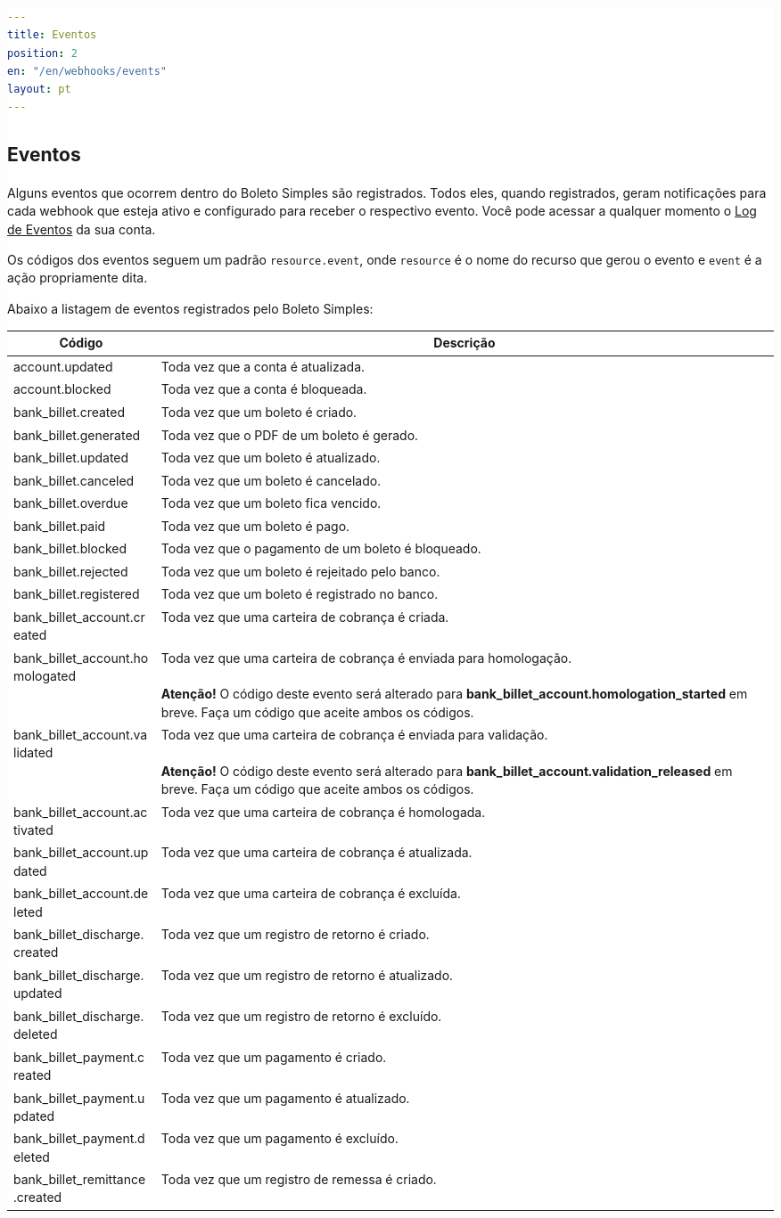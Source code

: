 ```yaml
---
title: Eventos
position: 2
en: "/en/webhooks/events"
layout: pt
---
```


## Eventos

Alguns eventos que ocorrem dentro do Boleto Simples são registrados. Todos eles, quando registrados, geram notificações para cada webhook que esteja ativo e configurado para receber o respectivo evento.
Você pode acessar a qualquer momento o [Log de Eventos](https://app.kobana.com.br/conta/eventos) da sua conta.

Os códigos dos eventos seguem um padrão `resource.event`, onde `resource` é o nome do recurso que gerou o evento e `event` é a ação propriamente dita.

Abaixo a listagem de eventos registrados pelo Boleto Simples:

| Código                               | Descrição                                          |
|--------------------------------------|----------------------------------------------------|
| account.updated                      | Toda vez que a conta é atualizada.                 |
| account.blocked                      | Toda vez que a conta é bloqueada.                  |
| bank_billet.created                  | Toda vez que um boleto é criado.                   |
| bank_billet.generated                | Toda vez que o PDF de um boleto é gerado.          |
| bank_billet.updated                  | Toda vez que um boleto é atualizado.               |
| bank_billet.canceled                 | Toda vez que um boleto é cancelado.                |
| bank_billet.overdue                  | Toda vez que um boleto fica vencido.               |
| bank_billet.paid                     | Toda vez que um boleto é pago.                     |
| bank_billet.blocked                  | Toda vez que o pagamento de um boleto é bloqueado. |
| bank_billet.rejected                 | Toda vez que um boleto é rejeitado pelo banco.     |
| bank_billet.registered               | Toda vez que um boleto é registrado no banco.      |
| bank_billet_account.created          | Toda vez que uma carteira de cobrança é criada.    |
| bank_billet_account.homologated      | Toda vez que uma carteira de cobrança é enviada para homologação.<br/><br/> **Atenção!** O código deste evento será alterado para **bank_billet_account.homologation_started** em breve. Faça um código que aceite ambos os códigos. |
| bank_billet_account.validated        | Toda vez que uma carteira de cobrança é enviada para validação.<br/><br/> **Atenção!** O código deste evento será alterado para **bank_billet_account.validation_released** em breve. Faça um código que aceite ambos os códigos.  |
| bank_billet_account.activated        | Toda vez que uma carteira de cobrança é homologada.|
| bank_billet_account.updated          | Toda vez que uma carteira de cobrança é atualizada.|
| bank_billet_account.deleted          | Toda vez que uma carteira de cobrança é excluída.  |
| bank_billet_discharge.created        | Toda vez que um registro de retorno é criado.      |
| bank_billet_discharge.updated        | Toda vez que um registro de retorno é atualizado.  |
| bank_billet_discharge.deleted        | Toda vez que um registro de retorno é excluído.    |
| bank_billet_payment.created          | Toda vez que um pagamento é criado.                |
| bank_billet_payment.updated          | Toda vez que um pagamento é atualizado.            |
| bank_billet_payment.deleted          | Toda vez que um pagamento é excluído.              |
| bank_billet_remittance.created       | Toda vez que um registro de remessa é criado.      |